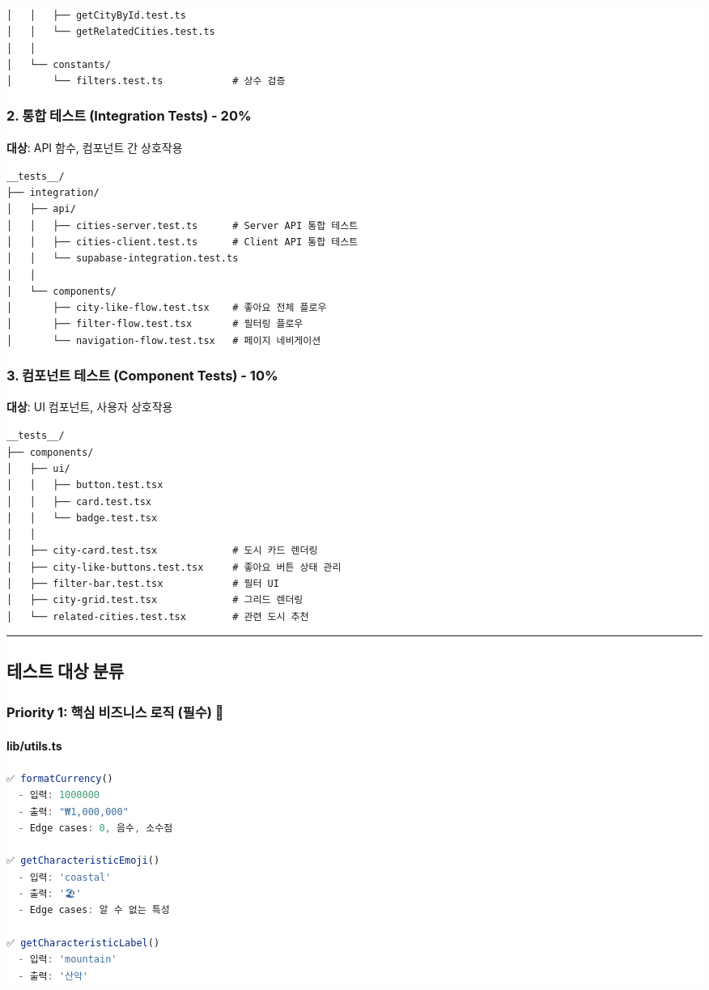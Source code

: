```
│   │   ├── getCityById.test.ts
│   │   └── getRelatedCities.test.ts
│   │
│   └── constants/
│       └── filters.test.ts            # 상수 검증
```

### 2. 통합 테스트 (Integration Tests) - 20%

**대상**: API 함수, 컴포넌트 간 상호작용

```
__tests__/
├── integration/
│   ├── api/
│   │   ├── cities-server.test.ts      # Server API 통합 테스트
│   │   ├── cities-client.test.ts      # Client API 통합 테스트
│   │   └── supabase-integration.test.ts
│   │
│   └── components/
│       ├── city-like-flow.test.tsx    # 좋아요 전체 플로우
│       ├── filter-flow.test.tsx       # 필터링 플로우
│       └── navigation-flow.test.tsx   # 페이지 네비게이션
```

### 3. 컴포넌트 테스트 (Component Tests) - 10%

**대상**: UI 컴포넌트, 사용자 상호작용

```
__tests__/
├── components/
│   ├── ui/
│   │   ├── button.test.tsx
│   │   ├── card.test.tsx
│   │   └── badge.test.tsx
│   │
│   ├── city-card.test.tsx             # 도시 카드 렌더링
│   ├── city-like-buttons.test.tsx     # 좋아요 버튼 상태 관리
│   ├── filter-bar.test.tsx            # 필터 UI
│   ├── city-grid.test.tsx             # 그리드 렌더링
│   └── related-cities.test.tsx        # 관련 도시 추천
```

---

## 테스트 대상 분류

### Priority 1: 핵심 비즈니스 로직 (필수) 🔴

#### lib/utils.ts
```typescript
✅ formatCurrency()
  - 입력: 1000000
  - 출력: "₩1,000,000"
  - Edge cases: 0, 음수, 소수점

✅ getCharacteristicEmoji()
  - 입력: 'coastal'
  - 출력: '🏖️'
  - Edge cases: 알 수 없는 특성

✅ getCharacteristicLabel()
  - 입력: 'mountain'
  - 출력: '산악'
```